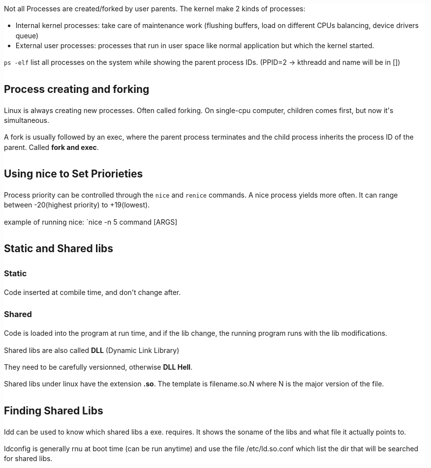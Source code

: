 Not all Processes are created/forked by user parents. The kernel make 2 kinds of processes:

* Internal kernel processes: take care of maintenance work (flushing buffers, load on different CPUs balancing, device drivers queue)
* External user processes: processes that run in user space like normal application but which the kernel started.

`ps -elf` list all processes on the system while showing the parent process IDs. (PPID=2 -> kthreadd and name will be in [])

## Process creating and forking

Linux is always creating new processes. Often called forking. On single-cpu computer, children comes first, but now it's simultaneous.

A fork is usually followed by an exec, where the parent process terminates and the child process inherits the process ID of the parent. Called **fork and exec**.

## Using nice to Set Priorieties

Process priority can be controlled through the `nice` and `renice` commands. A nice process yields more often. It can range between -20(highest priority) to +19(lowest).

example of running nice: `nice -n 5 command [ARGS]

## Static and Shared libs

### Static

Code inserted at combile time, and don't change after.

### Shared

Code is loaded into the program at run time, and if the lib change, the running program runs with the lib modifications.

Shared libs are also called **DLL** (Dynamic Link Library)

They need to be carefully versionned, otherwise **DLL Hell**.

Shared libs under linux have the extension **.so**. The template is filename.so.N where N is the major version of the file.

## Finding Shared Libs

Idd can be used to know which shared libs a exe. requires. It shows the soname of the libs and what file it actually points to.

Idconfig is generally rnu at boot time (can be run anytime) and use the file /etc/ld.so.conf which list the dir that will be searched for shared libs.
